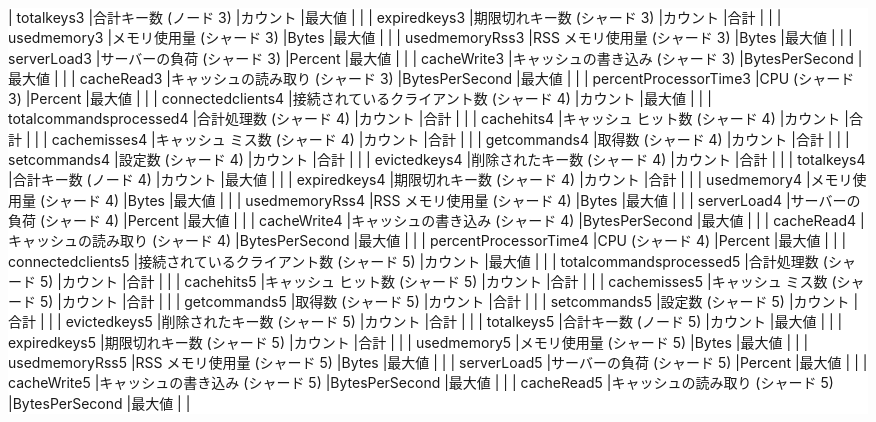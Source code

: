 | totalkeys3 |合計キー数 (ノード 3) |カウント |最大値 | |
| expiredkeys3 |期限切れキー数 (シャード 3) |カウント |合計 | |
| usedmemory3 |メモリ使用量 (シャード 3) |Bytes |最大値 | |
| usedmemoryRss3 |RSS メモリ使用量 (シャード 3) |Bytes |最大値 | |
| serverLoad3 |サーバーの負荷 (シャード 3) |Percent |最大値 | |
| cacheWrite3 |キャッシュの書き込み (シャード 3) |BytesPerSecond |最大値 | |
| cacheRead3 |キャッシュの読み取り (シャード 3) |BytesPerSecond |最大値 | |
| percentProcessorTime3 |CPU (シャード 3) |Percent |最大値 | |
| connectedclients4 |接続されているクライアント数 (シャード 4) |カウント |最大値 | |
| totalcommandsprocessed4 |合計処理数 (シャード 4) |カウント |合計 | |
| cachehits4 |キャッシュ ヒット数 (シャード 4) |カウント |合計 | |
| cachemisses4 |キャッシュ ミス数 (シャード 4) |カウント |合計 | |
| getcommands4 |取得数 (シャード 4) |カウント |合計 | |
| setcommands4 |設定数 (シャード 4) |カウント |合計 | |
| evictedkeys4 |削除されたキー数 (シャード 4) |カウント |合計 | |
| totalkeys4 |合計キー数 (ノード 4) |カウント |最大値 | |
| expiredkeys4 |期限切れキー数 (シャード 4) |カウント |合計 | |
| usedmemory4 |メモリ使用量 (シャード 4) |Bytes |最大値 | |
| usedmemoryRss4 |RSS メモリ使用量 (シャード 4) |Bytes |最大値 | |
| serverLoad4 |サーバーの負荷 (シャード 4) |Percent |最大値 | |
| cacheWrite4 |キャッシュの書き込み (シャード 4) |BytesPerSecond |最大値 | |
| cacheRead4 |キャッシュの読み取り (シャード 4) |BytesPerSecond |最大値 | |
| percentProcessorTime4 |CPU (シャード 4) |Percent |最大値 | |
| connectedclients5 |接続されているクライアント数 (シャード 5) |カウント |最大値 | |
| totalcommandsprocessed5 |合計処理数 (シャード 5) |カウント |合計 | |
| cachehits5 |キャッシュ ヒット数 (シャード 5) |カウント |合計 | |
| cachemisses5 |キャッシュ ミス数 (シャード 5) |カウント |合計 | |
| getcommands5 |取得数 (シャード 5) |カウント |合計 | |
| setcommands5 |設定数 (シャード 5) |カウント |合計 | |
| evictedkeys5 |削除されたキー数 (シャード 5) |カウント |合計 | |
| totalkeys5 |合計キー数 (ノード 5) |カウント |最大値 | |
| expiredkeys5 |期限切れキー数 (シャード 5) |カウント |合計 | |
| usedmemory5 |メモリ使用量 (シャード 5) |Bytes |最大値 | |
| usedmemoryRss5 |RSS メモリ使用量 (シャード 5) |Bytes |最大値 | |
| serverLoad5 |サーバーの負荷 (シャード 5) |Percent |最大値 | |
| cacheWrite5 |キャッシュの書き込み (シャード 5) |BytesPerSecond |最大値 | |
| cacheRead5 |キャッシュの読み取り (シャード 5) |BytesPerSecond |最大値 | |